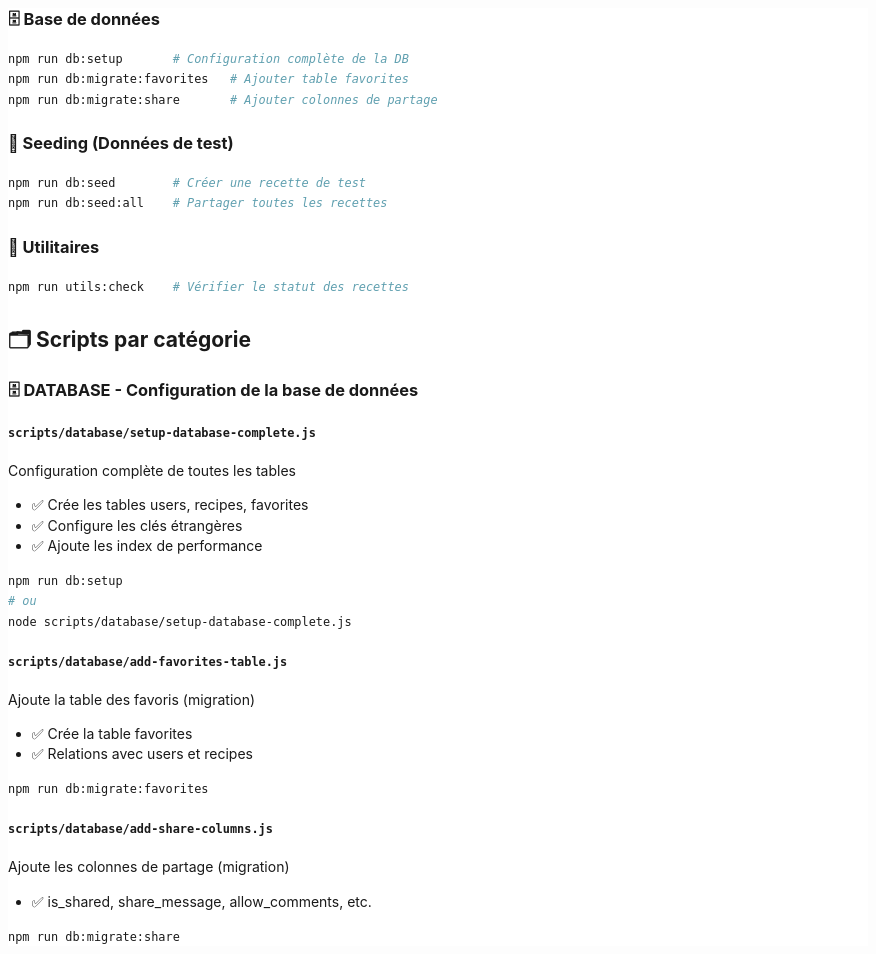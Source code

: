 ### 🗄️ Base de données

```bash
npm run db:setup       # Configuration complète de la DB
npm run db:migrate:favorites   # Ajouter table favorites
npm run db:migrate:share       # Ajouter colonnes de partage
```

### 🌱 Seeding (Données de test)

```bash
npm run db:seed        # Créer une recette de test
npm run db:seed:all    # Partager toutes les recettes
```

### 🔧 Utilitaires

```bash
npm run utils:check    # Vérifier le statut des recettes
```

## 🗂️ Scripts par catégorie

### 🗄️ DATABASE - Configuration de la base de données

#### `scripts/database/setup-database-complete.js`

Configuration complète de toutes les tables

- ✅ Crée les tables users, recipes, favorites
- ✅ Configure les clés étrangères
- ✅ Ajoute les index de performance

```bash
npm run db:setup
# ou
node scripts/database/setup-database-complete.js
```

#### `scripts/database/add-favorites-table.js`

Ajoute la table des favoris (migration)

- ✅ Crée la table favorites
- ✅ Relations avec users et recipes

```bash
npm run db:migrate:favorites
```

#### `scripts/database/add-share-columns.js`

Ajoute les colonnes de partage (migration)

- ✅ is_shared, share_message, allow_comments, etc.

```bash
npm run db:migrate:share
```
